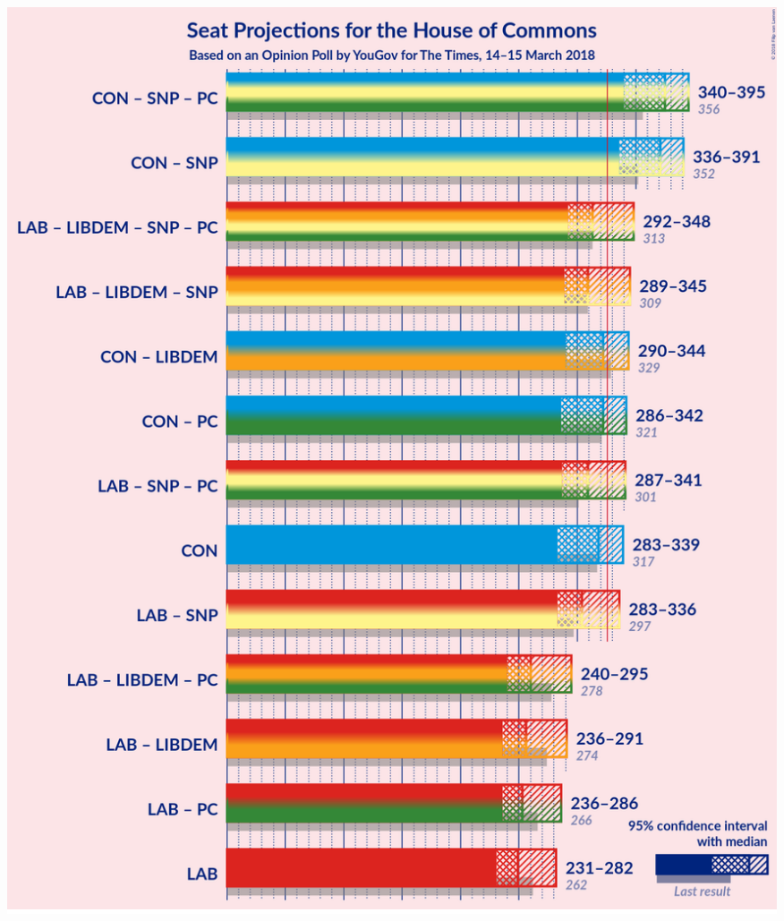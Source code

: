 ![Graph with coalitions seats not yet produced](2018-03-15-YouGov-coalitions-seats.png "Coalitions Seats")
